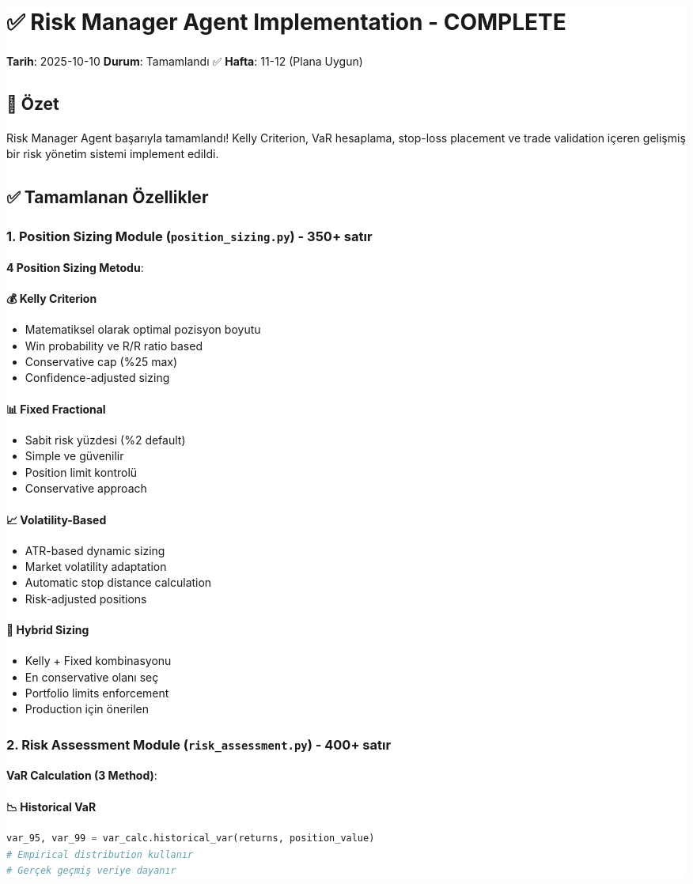 # ✅ Risk Manager Agent Implementation - COMPLETE

**Tarih**: 2025-10-10
**Durum**: Tamamlandı ✅
**Hafta**: 11-12 (Plana Uygun)

## 🎯 Özet

Risk Manager Agent başarıyla tamamlandı! Kelly Criterion, VaR hesaplama, stop-loss placement ve trade validation içeren gelişmiş bir risk yönetim sistemi implement edildi.

## ✅ Tamamlanan Özellikler

### 1. Position Sizing Module (`position_sizing.py`) - 350+ satır

**4 Position Sizing Metodu**:

#### 💰 Kelly Criterion
- Matematiksel olarak optimal pozisyon boyutu
- Win probability ve R/R ratio based
- Conservative cap (%25 max)
- Confidence-adjusted sizing

#### 📊 Fixed Fractional
- Sabit risk yüzdesi (%2 default)
- Simple ve güvenilir
- Position limit kontrolü
- Conservative approach

#### 📈 Volatility-Based
- ATR-based dynamic sizing
- Market volatility adaptation
- Automatic stop distance calculation
- Risk-adjusted positions

#### 🔀 Hybrid Sizing
- Kelly + Fixed kombinasyonu
- En conservative olanı seç
- Portfolio limits enforcement
- Production için önerilen

### 2. Risk Assessment Module (`risk_assessment.py`) - 400+ satır

**VaR Calculation (3 Method)**:

#### 📉 Historical VaR
```python
var_95, var_99 = var_calc.historical_var(returns, position_value)
# Empirical distribution kullanır
# Gerçek geçmiş veriye dayanır
```
